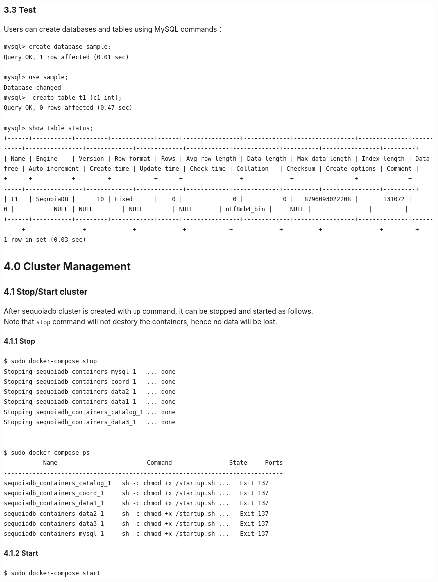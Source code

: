 ### 3.3 Test

Users can create databases and tables using MySQL commands：
```
mysql> create database sample;
Query OK, 1 row affected (0.01 sec)

mysql> use sample;
Database changed
mysql>  create table t1 (c1 int);
Query OK, 0 rows affected (0.47 sec)

mysql> show table status;
+------+-----------+---------+------------+------+----------------+-------------+-----------------+--------------+-----------+----------------+-------------+-------------+------------+-------------+----------+----------------+---------+
| Name | Engine    | Version | Row_format | Rows | Avg_row_length | Data_length | Max_data_length | Index_length | Data_free | Auto_increment | Create_time | Update_time | Check_time | Collation   | Checksum | Create_options | Comment |
+------+-----------+---------+------------+------+----------------+-------------+-----------------+--------------+-----------+----------------+-------------+-------------+------------+-------------+----------+----------------+---------+
| t1   | SequoiaDB |      10 | Fixed      |    0 |              0 |           0 |   8796093022208 |       131072 |         0 |           NULL | NULL        | NULL        | NULL       | utf8mb4_bin |     NULL |                |         |
+------+-----------+---------+------------+------+----------------+-------------+-----------------+--------------+-----------+----------------+-------------+-------------+------------+-------------+----------+----------------+---------+
1 row in set (0.03 sec)
```


## 4.0 Cluster Management
### 4.1 Stop/Start cluster
After sequoiadb cluster is created with `up` command, it can be stopped and started as follows.    
Note that `stop` command will not destory the containers, hence no data will be lost.  

#### 4.1.1 Stop

```shell
$ sudo docker-compose stop
Stopping sequoiadb_containers_mysql_1   ... done
Stopping sequoiadb_containers_coord_1   ... done
Stopping sequoiadb_containers_data2_1   ... done
Stopping sequoiadb_containers_data1_1   ... done
Stopping sequoiadb_containers_catalog_1 ... done
Stopping sequoiadb_containers_data3_1   ... done


$ sudo docker-compose ps
           Name                         Command                State     Ports
------------------------------------------------------------------------------
sequoiadb_containers_catalog_1   sh -c chmod +x /startup.sh ...   Exit 137        
sequoiadb_containers_coord_1     sh -c chmod +x /startup.sh ...   Exit 137        
sequoiadb_containers_data1_1     sh -c chmod +x /startup.sh ...   Exit 137        
sequoiadb_containers_data2_1     sh -c chmod +x /startup.sh ...   Exit 137        
sequoiadb_containers_data3_1     sh -c chmod +x /startup.sh ...   Exit 137        
sequoiadb_containers_mysql_1     sh -c chmod +x /startup.sh ...   Exit 137  

```
#### 4.1.2 Start 
```
$ sudo docker-compose start
```